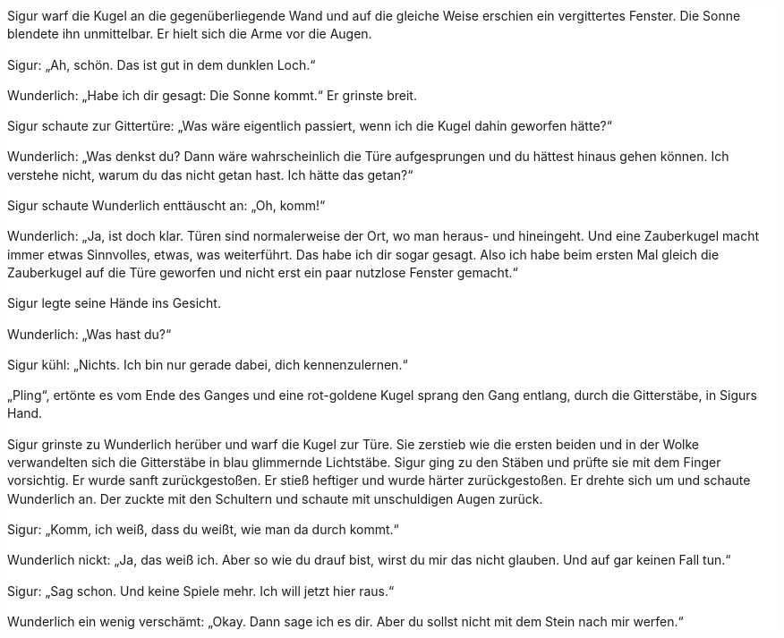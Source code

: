 Sigur warf die Kugel an die gegenüberliegende Wand und auf die gleiche Weise erschien ein vergittertes Fenster.
Die Sonne blendete ihn unmittelbar.
Er hielt sich die Arme vor die Augen.

Sigur: „Ah, schön.
Das ist gut in dem dunklen Loch.“

Wunderlich: „Habe ich dir gesagt: Die Sonne kommt.“ Er grinste breit.

Sigur schaute zur Gittertüre: „Was wäre eigentlich passiert, wenn ich die Kugel dahin geworfen hätte?“

Wunderlich: „Was denkst du?
Dann wäre wahrscheinlich die Türe aufgesprungen und du hättest hinaus gehen können.
Ich verstehe nicht, warum du das nicht getan hast.
Ich hätte das getan?“

Sigur schaute Wunderlich enttäuscht an: „Oh, komm!“

Wunderlich: „Ja, ist doch klar.
Türen sind normalerweise der Ort, wo man heraus- und hineingeht.
Und eine Zauberkugel macht immer etwas Sinnvolles, etwas, was weiterführt.
Das habe ich dir sogar gesagt.
Also ich habe beim ersten Mal gleich die Zauberkugel auf die Türe geworfen und nicht erst ein paar nutzlose Fenster gemacht.“

Sigur legte seine Hände ins Gesicht.

Wunderlich: „Was hast du?“

Sigur kühl: „Nichts.
Ich bin nur gerade dabei, dich kennenzulernen.“

„Pling“, ertönte es vom Ende des Ganges und eine rot-goldene Kugel sprang den Gang entlang, durch die Gitterstäbe, in Sigurs Hand.

Sigur grinste zu Wunderlich herüber und warf die Kugel zur Türe.
Sie zerstieb wie die ersten beiden und in der Wolke verwandelten sich die Gitterstäbe in blau glimmernde Lichtstäbe.
Sigur ging zu den Stäben und prüfte sie mit dem Finger vorsichtig.
Er wurde sanft zurückgestoßen.
Er stieß heftiger und wurde härter zurückgestoßen.
Er drehte sich um und schaute Wunderlich an.
Der zuckte mit den Schultern und schaute mit unschuldigen Augen zurück.

Sigur: „Komm, ich weiß, dass du weißt, wie man da durch kommt.“

Wunderlich nickt: „Ja, das weiß ich.
Aber so wie du drauf bist, wirst du mir das nicht glauben.
Und auf gar keinen Fall tun.“

Sigur: „Sag schon.
Und keine Spiele mehr.
Ich will jetzt hier raus.“

Wunderlich ein wenig verschämt: „Okay.
Dann sage ich es dir.
Aber du sollst nicht mit dem Stein nach mir werfen.“
